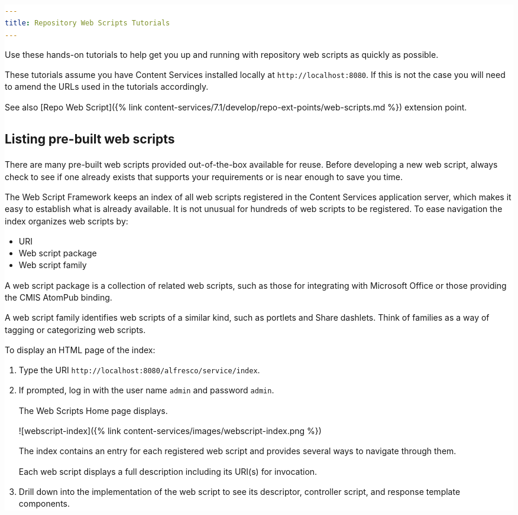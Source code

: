 ```yaml
---
title: Repository Web Scripts Tutorials
---
```


Use these hands-on tutorials to help get you up and running with repository web scripts as quickly as possible.

These tutorials assume you have Content Services installed locally at `http://localhost:8080`. If this is not 
the case you will need to amend the URLs used in the tutorials accordingly.

See also [Repo Web Script]({% link content-services/7.1/develop/repo-ext-points/web-scripts.md %}) extension point.

## Listing pre-built web scripts

There are many pre-built web scripts provided out-of-the-box available for reuse. Before developing a new web script, 
always check to see if one already exists that supports your requirements or is near enough to save you time.

The Web Script Framework keeps an index of all web scripts registered in the Content Services application server, 
which makes it easy to establish what is already available. It is not unusual for hundreds of web scripts to be registered. 
To ease navigation the index organizes web scripts by:

* URI
* Web script package
* Web script family

A web script package is a collection of related web scripts, such as those for integrating with Microsoft Office or 
those providing the CMIS AtomPub binding.

A web script family identifies web scripts of a similar kind, such as portlets and Share dashlets. Think of families as 
a way of tagging or categorizing web scripts.

To display an HTML page of the index:

1.  Type the URI `http://localhost:8080/alfresco/service/index`.

2.  If prompted, log in with the user name `admin` and password `admin`.

    The Web Scripts Home page displays.

    ![webscript-index]({% link content-services/images/webscript-index.png %})

    The index contains an entry for each registered web script and provides several ways to navigate through them.

    Each web script displays a full description including its URI(s) for invocation.

3.  Drill down into the implementation of the web script to see its descriptor, controller script, and response template components.
